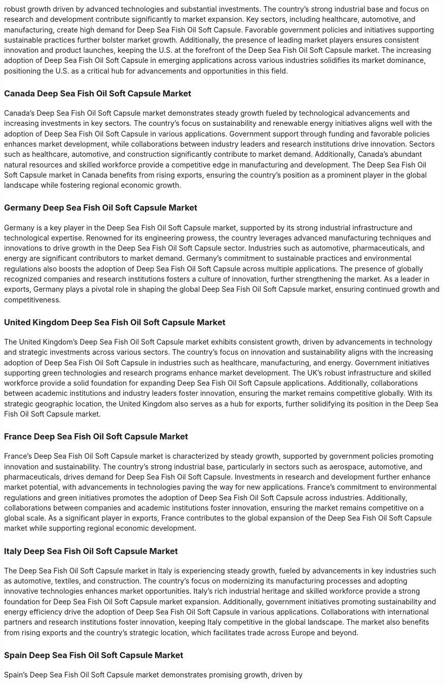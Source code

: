 robust growth driven by advanced technologies and substantial investments. The country&rsquo;s strong industrial base and focus on research and development contribute significantly to market expansion. Key sectors, including healthcare, automotive, and manufacturing, create high demand for Deep Sea Fish Oil Soft Capsule. Favorable government policies and initiatives supporting sustainable practices further bolster market growth. Additionally, the presence of leading market players ensures consistent innovation and product launches, keeping the U.S. at the forefront of the Deep Sea Fish Oil Soft Capsule market. The increasing adoption of Deep Sea Fish Oil Soft Capsule in emerging applications across various industries solidifies its market dominance, positioning the U.S. as a critical hub for advancements and opportunities in this field.</p><h3>Canada Deep Sea Fish Oil Soft Capsule Market</h3><p>Canada&rsquo;s Deep Sea Fish Oil Soft Capsule market demonstrates steady growth fueled by technological advancements and increasing investments in key sectors. The country&rsquo;s focus on sustainability and renewable energy initiatives aligns well with the adoption of Deep Sea Fish Oil Soft Capsule in various applications. Government support through funding and favorable policies enhances market development, while collaborations between industry leaders and research institutions drive innovation. Sectors such as healthcare, automotive, and construction significantly contribute to market demand. Additionally, Canada&rsquo;s abundant natural resources and skilled workforce provide a competitive edge in manufacturing and development. The Deep Sea Fish Oil Soft Capsule market in Canada benefits from rising exports, ensuring the country&rsquo;s position as a prominent player in the global landscape while fostering regional economic growth.</p><h3>Germany Deep Sea Fish Oil Soft Capsule Market</h3><p>Germany is a key player in the Deep Sea Fish Oil Soft Capsule market, supported by its strong industrial infrastructure and technological expertise. Renowned for its engineering prowess, the country leverages advanced manufacturing techniques and innovations to drive growth in the Deep Sea Fish Oil Soft Capsule sector. Industries such as automotive, pharmaceuticals, and energy are significant contributors to market demand. Germany&rsquo;s commitment to sustainable practices and environmental regulations also boosts the adoption of Deep Sea Fish Oil Soft Capsule across multiple applications. The presence of globally recognized companies and research institutions fosters a culture of innovation, further strengthening the market. As a leader in exports, Germany plays a pivotal role in shaping the global Deep Sea Fish Oil Soft Capsule market, ensuring continued growth and competitiveness.</p><h3>United Kingdom Deep Sea Fish Oil Soft Capsule Market</h3><p>The United Kingdom&rsquo;s Deep Sea Fish Oil Soft Capsule market exhibits consistent growth, driven by advancements in technology and strategic investments across various sectors. The country&rsquo;s focus on innovation and sustainability aligns with the increasing adoption of Deep Sea Fish Oil Soft Capsule in industries such as healthcare, manufacturing, and energy. Government initiatives supporting green technologies and research programs enhance market development. The UK&rsquo;s robust infrastructure and skilled workforce provide a solid foundation for expanding Deep Sea Fish Oil Soft Capsule applications. Additionally, collaborations between academic institutions and industry leaders foster innovation, ensuring the market remains competitive globally. With its strategic geographic location, the United Kingdom also serves as a hub for exports, further solidifying its position in the Deep Sea Fish Oil Soft Capsule market.</p><h3>France Deep Sea Fish Oil Soft Capsule Market</h3><p>France&rsquo;s Deep Sea Fish Oil Soft Capsule market is characterized by steady growth, supported by government policies promoting innovation and sustainability. The country&rsquo;s strong industrial base, particularly in sectors such as aerospace, automotive, and pharmaceuticals, drives demand for Deep Sea Fish Oil Soft Capsule. Investments in research and development further enhance market potential, with advancements in technologies paving the way for new applications. France&rsquo;s commitment to environmental regulations and green initiatives promotes the adoption of Deep Sea Fish Oil Soft Capsule across industries. Additionally, collaborations between companies and academic institutions foster innovation, ensuring the market remains competitive on a global scale. As a significant player in exports, France contributes to the global expansion of the Deep Sea Fish Oil Soft Capsule market while supporting regional economic development.</p><h3>Italy Deep Sea Fish Oil Soft Capsule Market</h3><p>The Deep Sea Fish Oil Soft Capsule market in Italy is experiencing steady growth, fueled by advancements in key industries such as automotive, textiles, and construction. The country&rsquo;s focus on modernizing its manufacturing processes and adopting innovative technologies enhances market opportunities. Italy&rsquo;s rich industrial heritage and skilled workforce provide a strong foundation for Deep Sea Fish Oil Soft Capsule market expansion. Additionally, government initiatives promoting sustainability and energy efficiency drive the adoption of Deep Sea Fish Oil Soft Capsule in various applications. Collaborations with international partners and research institutions foster innovation, keeping Italy competitive in the global landscape. The market also benefits from rising exports and the country&rsquo;s strategic location, which facilitates trade across Europe and beyond.</p><h3>Spain Deep Sea Fish Oil Soft Capsule Market</h3><p>Spain&rsquo;s Deep Sea Fish Oil Soft Capsule market demonstrates promising growth, driven by